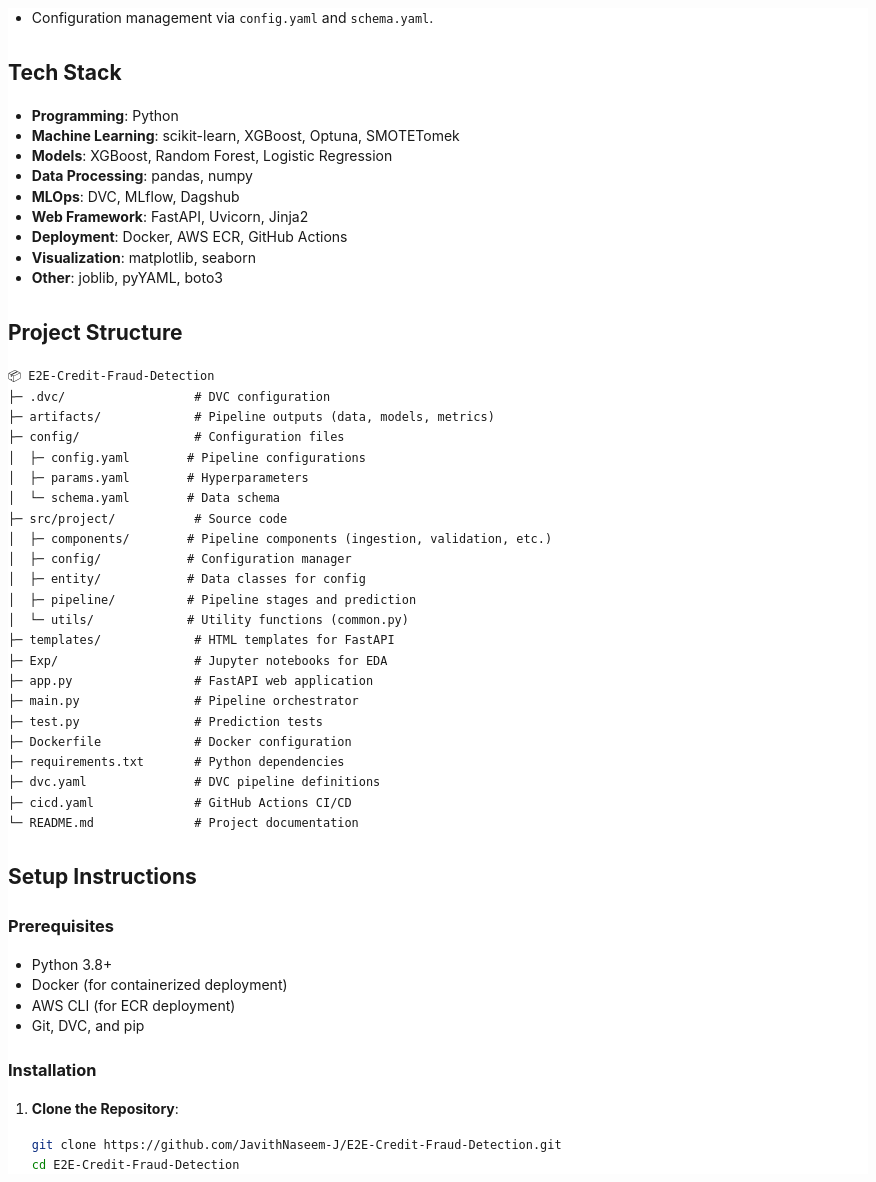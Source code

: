   - Configuration management via `config.yaml` and `schema.yaml`.

## Tech Stack
- **Programming**: Python
- **Machine Learning**: scikit-learn, XGBoost, Optuna, SMOTETomek
- **Models**: XGBoost, Random Forest, Logistic Regression
- **Data Processing**: pandas, numpy
- **MLOps**: DVC, MLflow, Dagshub
- **Web Framework**: FastAPI, Uvicorn, Jinja2
- **Deployment**: Docker, AWS ECR, GitHub Actions
- **Visualization**: matplotlib, seaborn
- **Other**: joblib, pyYAML, boto3

## Project Structure
```
📦 E2E-Credit-Fraud-Detection
├─ .dvc/                  # DVC configuration
├─ artifacts/             # Pipeline outputs (data, models, metrics)
├─ config/                # Configuration files
│  ├─ config.yaml        # Pipeline configurations
│  ├─ params.yaml        # Hyperparameters
│  └─ schema.yaml        # Data schema
├─ src/project/           # Source code
│  ├─ components/        # Pipeline components (ingestion, validation, etc.)
│  ├─ config/            # Configuration manager
│  ├─ entity/            # Data classes for config
│  ├─ pipeline/          # Pipeline stages and prediction
│  └─ utils/             # Utility functions (common.py)
├─ templates/             # HTML templates for FastAPI
├─ Exp/                   # Jupyter notebooks for EDA
├─ app.py                 # FastAPI web application
├─ main.py                # Pipeline orchestrator
├─ test.py                # Prediction tests
├─ Dockerfile             # Docker configuration
├─ requirements.txt       # Python dependencies
├─ dvc.yaml               # DVC pipeline definitions
├─ cicd.yaml              # GitHub Actions CI/CD
└─ README.md              # Project documentation
```

## Setup Instructions
### Prerequisites
- Python 3.8+
- Docker (for containerized deployment)
- AWS CLI (for ECR deployment)
- Git, DVC, and pip

### Installation
1. **Clone the Repository**:
   ```bash
   git clone https://github.com/JavithNaseem-J/E2E-Credit-Fraud-Detection.git
   cd E2E-Credit-Fraud-Detection
   ```
